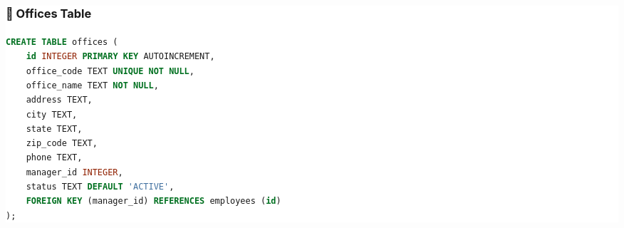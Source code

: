 ### 🏢 Offices Table
```sql
CREATE TABLE offices (
    id INTEGER PRIMARY KEY AUTOINCREMENT,
    office_code TEXT UNIQUE NOT NULL,
    office_name TEXT NOT NULL,
    address TEXT,
    city TEXT,
    state TEXT,
    zip_code TEXT,
    phone TEXT,
    manager_id INTEGER,
    status TEXT DEFAULT 'ACTIVE',
    FOREIGN KEY (manager_id) REFERENCES employees (id)
);
```